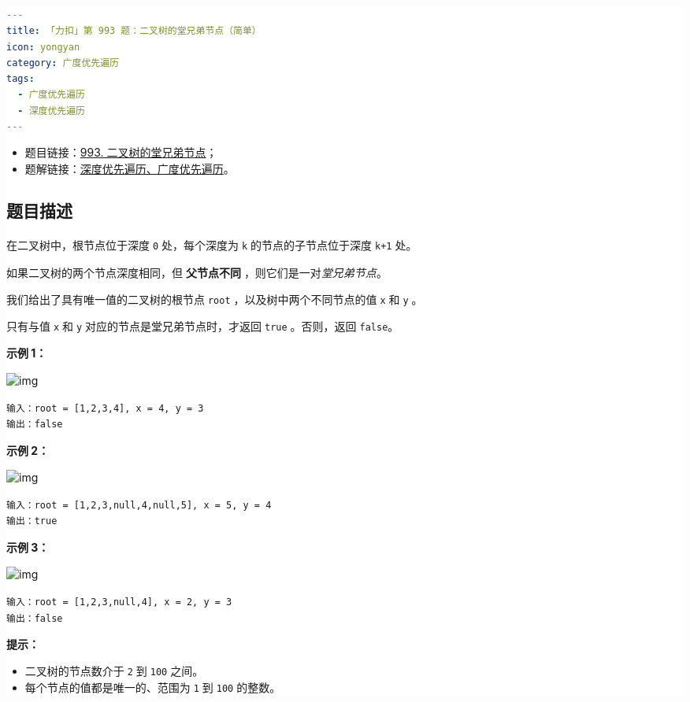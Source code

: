 ```yaml
---
title: 「力扣」第 993 题：二叉树的堂兄弟节点（简单）
icon: yongyan
category: 广度优先遍历
tags:
  - 广度优先遍历
  - 深度优先遍历
---
```


- 题目链接：[993. 二叉树的堂兄弟节点](https://leetcode-cn.com/problems/cousins-in-binary-tree/)；
- 题解链接：[深度优先遍历、广度优先遍历](https://leetcode-cn.com/problems/cousins-in-binary-tree/solution/yan-du-you-xian-bian-li-python-dai-ma-by-liweiwei1/)。

## 题目描述

在二叉树中，根节点位于深度 `0` 处，每个深度为 `k` 的节点的子节点位于深度 `k+1` 处。

如果二叉树的两个节点深度相同，但 **父节点不同** ，则它们是一对*堂兄弟节点*。

我们给出了具有唯一值的二叉树的根节点 `root` ，以及树中两个不同节点的值 `x` 和 `y` 。

只有与值 `x` 和 `y` 对应的节点是堂兄弟节点时，才返回 `true` 。否则，返回 `false`。

**示例 1：**

![img](https://assets.leetcode-cn.com/aliyun-lc-upload/uploads/2019/02/16/q1248-01.png)

```
输入：root = [1,2,3,4], x = 4, y = 3
输出：false
```

**示例 2：**

![img](https://assets.leetcode-cn.com/aliyun-lc-upload/uploads/2019/02/16/q1248-02.png)

```
输入：root = [1,2,3,null,4,null,5], x = 5, y = 4
输出：true
```

**示例 3：**

![img](https://assets.leetcode-cn.com/aliyun-lc-upload/uploads/2019/02/16/q1248-03.png)

```
输入：root = [1,2,3,null,4], x = 2, y = 3
输出：false
```

**提示：**

- 二叉树的节点数介于 `2` 到 `100` 之间。
- 每个节点的值都是唯一的、范围为 `1` 到 `100` 的整数。
